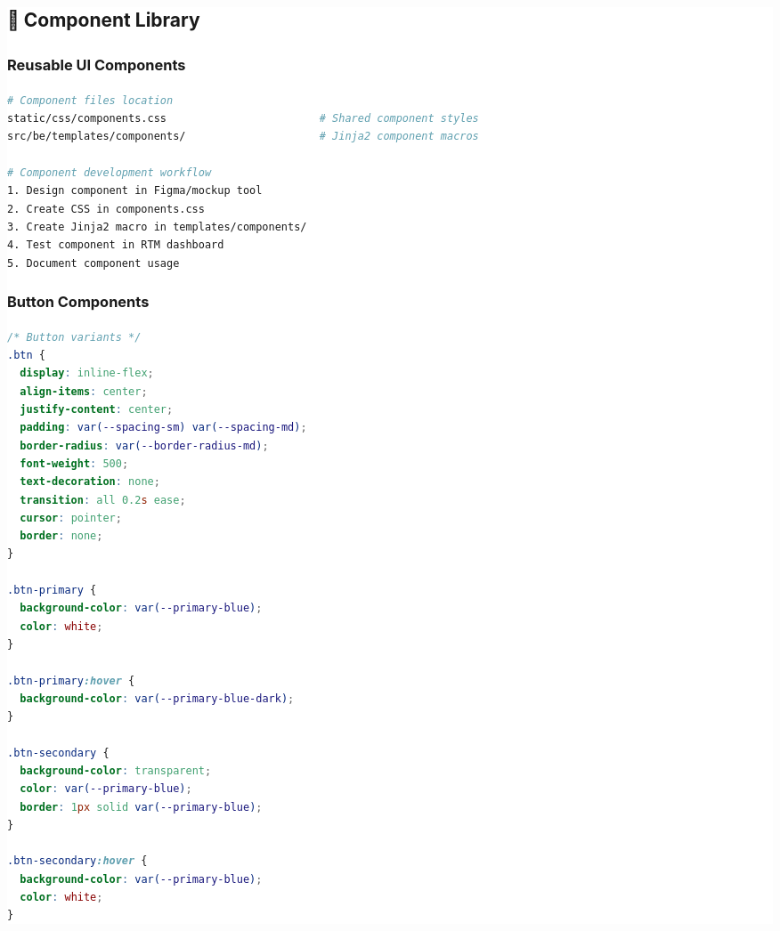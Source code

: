 ## 🧩 Component Library

### **Reusable UI Components**
```bash
# Component files location
static/css/components.css                        # Shared component styles
src/be/templates/components/                     # Jinja2 component macros

# Component development workflow
1. Design component in Figma/mockup tool
2. Create CSS in components.css
3. Create Jinja2 macro in templates/components/
4. Test component in RTM dashboard
5. Document component usage
```

### **Button Components**
```css
/* Button variants */
.btn {
  display: inline-flex;
  align-items: center;
  justify-content: center;
  padding: var(--spacing-sm) var(--spacing-md);
  border-radius: var(--border-radius-md);
  font-weight: 500;
  text-decoration: none;
  transition: all 0.2s ease;
  cursor: pointer;
  border: none;
}

.btn-primary {
  background-color: var(--primary-blue);
  color: white;
}

.btn-primary:hover {
  background-color: var(--primary-blue-dark);
}

.btn-secondary {
  background-color: transparent;
  color: var(--primary-blue);
  border: 1px solid var(--primary-blue);
}

.btn-secondary:hover {
  background-color: var(--primary-blue);
  color: white;
}
```
